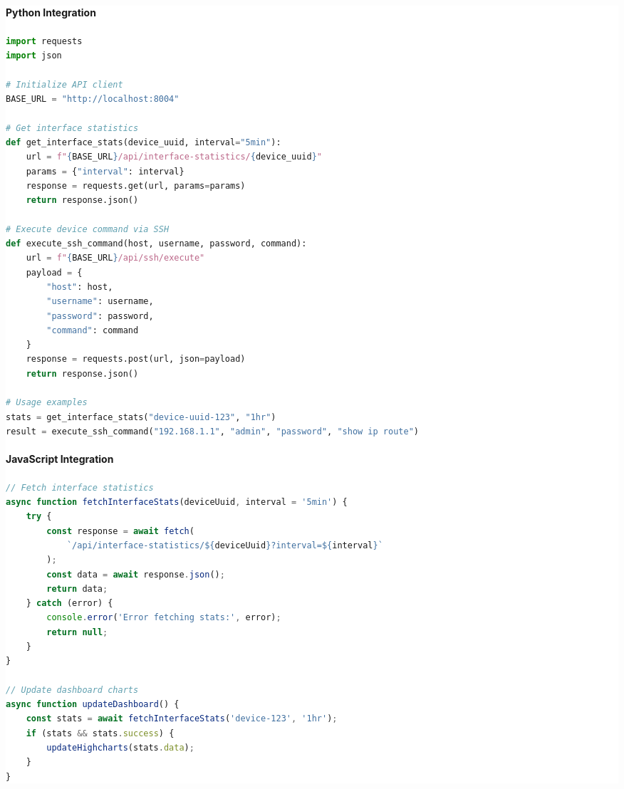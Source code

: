 #### Python Integration
```python
import requests
import json

# Initialize API client
BASE_URL = "http://localhost:8004"

# Get interface statistics
def get_interface_stats(device_uuid, interval="5min"):
    url = f"{BASE_URL}/api/interface-statistics/{device_uuid}"
    params = {"interval": interval}
    response = requests.get(url, params=params)
    return response.json()

# Execute device command via SSH
def execute_ssh_command(host, username, password, command):
    url = f"{BASE_URL}/api/ssh/execute"
    payload = {
        "host": host,
        "username": username,
        "password": password,
        "command": command
    }
    response = requests.post(url, json=payload)
    return response.json()

# Usage examples
stats = get_interface_stats("device-uuid-123", "1hr")
result = execute_ssh_command("192.168.1.1", "admin", "password", "show ip route")
```

#### JavaScript Integration
```javascript
// Fetch interface statistics
async function fetchInterfaceStats(deviceUuid, interval = '5min') {
    try {
        const response = await fetch(
            `/api/interface-statistics/${deviceUuid}?interval=${interval}`
        );
        const data = await response.json();
        return data;
    } catch (error) {
        console.error('Error fetching stats:', error);
        return null;
    }
}

// Update dashboard charts
async function updateDashboard() {
    const stats = await fetchInterfaceStats('device-123', '1hr');
    if (stats && stats.success) {
        updateHighcharts(stats.data);
    }
}
```
